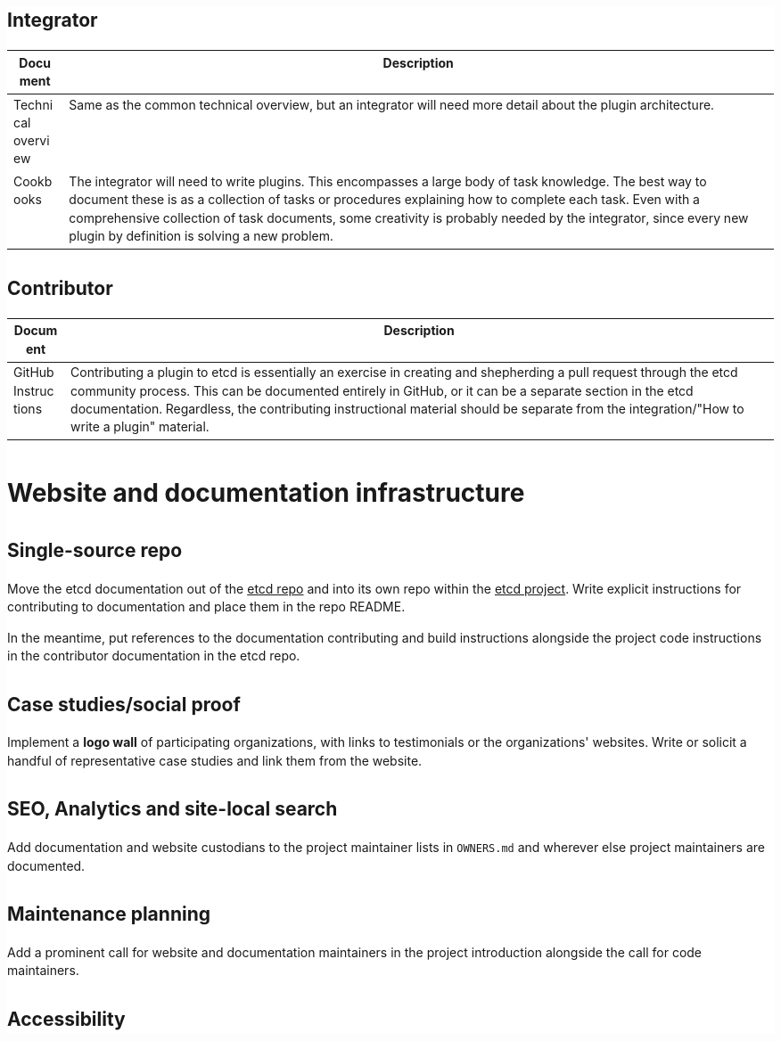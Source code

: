 
## Integrator

| Document | Description |
| --- | --- |
| Technical overview | Same as the common technical overview, but an integrator will need more detail about the plugin architecture. |
| Cookbooks | The integrator will need to write plugins. This encompasses a large body of task knowledge. The best way to document these is as a collection of tasks or procedures explaining how to complete each task. Even with a comprehensive collection of task documents, some creativity is probably needed by the integrator, since every new plugin by definition is solving a new problem. | 


## Contributor

| Document | Description |
| --- | --- |
| GitHub Instructions | Contributing a plugin to etcd is essentially an exercise in creating and shepherding a pull request through the etcd community process. This can be documented entirely in GitHub, or it can be a separate section in the etcd documentation. Regardless, the contributing instructional material should be separate from the integration/"How to write a plugin" material.  |


# Website and documentation infrastructure


## Single-source repo

Move the etcd documentation out of the [etcd repo][etcd-github-project] and into its own repo within the [etcd project][etcd-etcd]. Write explicit instructions for contributing to documentation and place them in the repo README. 

In the meantime, put references to the documentation contributing and build instructions alongside the project code instructions in the contributor documentation in the etcd repo.


## Case studies/social proof

Implement a **logo wall** of participating organizations, with links to testimonials or the organizations' websites. Write or solicit a handful of representative case studies and link them from the website. 



## SEO, Analytics and site-local search

Add documentation and website custodians to the project maintainer lists in `OWNERS.md` and wherever else project maintainers are documented.


## Maintenance planning

Add a prominent call for website and documentation maintainers in the project introduction alongside the call for code maintainers.


## Accessibility


[etcd-analysis]: ./etcd-analysis.md
[etcd-etcd]: https://github.com/etcd-io/etcd
[etcd-github-project]: https://github.com/etcd-io
[user-roles]: #user-roles
[etcd-io]: https://etcd.io
[cncf-doc-criteria]: ../criteria.md
[proj-doc]: ../criteria.md#project-documentation
[contributor-doc]: ../criteria.md/#contributor-documentation
[website]: ../criteria.md/#website
[etcd-issues]: ./etcd-issues.md
[rfc-keywords]: https://www.rfc-editor.org/rfc/rfc2119
[inclusive-naming]: https://inclusivenaming.org
[install-check]: https://etcd.io/docs/v3.5/install/#installation-check
[website-min-reqs]: https://github.com/cncf/toc/tree/main/process#ii-stages---definitions--expectations
[assess-howto]: https://github.com/cncf/techdocs/blob/main/assessments/howto.md
[website-guidelines]: https://github.com/cncf/techdocs/blob/main/docs/website-guidelines-checklist.md
[cncf-servicedesk]: https://servicedesk.cncf.io
[archiving-repo]: https://docs.github.com/en/repositories/archiving-a-github-repository/archiving-repositories
[etcd-community]: https://etcd.io/community/
[etcd-howtocontrib]: https://github.com/etcd-io/etcd/blob/main/CONTRIBUTING.md
[etcd-git-discuss]: https://github.com/etcd-io/etcd/discussions
[etcd-govern]: https://github.com/etcd-io/etcd/blob/main/GOVERNANCE.md